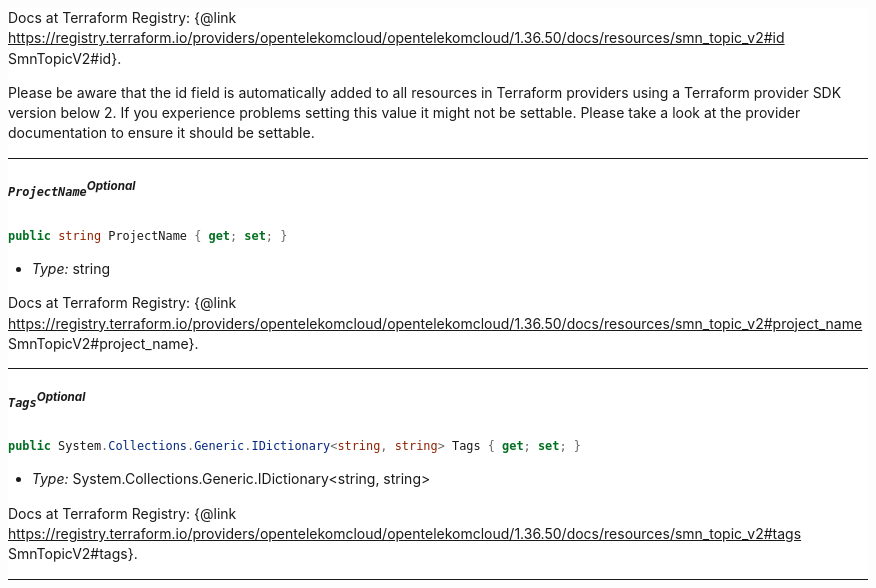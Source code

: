 Docs at Terraform Registry: {@link https://registry.terraform.io/providers/opentelekomcloud/opentelekomcloud/1.36.50/docs/resources/smn_topic_v2#id SmnTopicV2#id}.

Please be aware that the id field is automatically added to all resources in Terraform providers using a Terraform provider SDK version below 2.
If you experience problems setting this value it might not be settable. Please take a look at the provider documentation to ensure it should be settable.

---

##### `ProjectName`<sup>Optional</sup> <a name="ProjectName" id="@cdktf/provider-opentelekomcloud.smnTopicV2.SmnTopicV2Config.property.projectName"></a>

```csharp
public string ProjectName { get; set; }
```

- *Type:* string

Docs at Terraform Registry: {@link https://registry.terraform.io/providers/opentelekomcloud/opentelekomcloud/1.36.50/docs/resources/smn_topic_v2#project_name SmnTopicV2#project_name}.

---

##### `Tags`<sup>Optional</sup> <a name="Tags" id="@cdktf/provider-opentelekomcloud.smnTopicV2.SmnTopicV2Config.property.tags"></a>

```csharp
public System.Collections.Generic.IDictionary<string, string> Tags { get; set; }
```

- *Type:* System.Collections.Generic.IDictionary<string, string>

Docs at Terraform Registry: {@link https://registry.terraform.io/providers/opentelekomcloud/opentelekomcloud/1.36.50/docs/resources/smn_topic_v2#tags SmnTopicV2#tags}.

---



